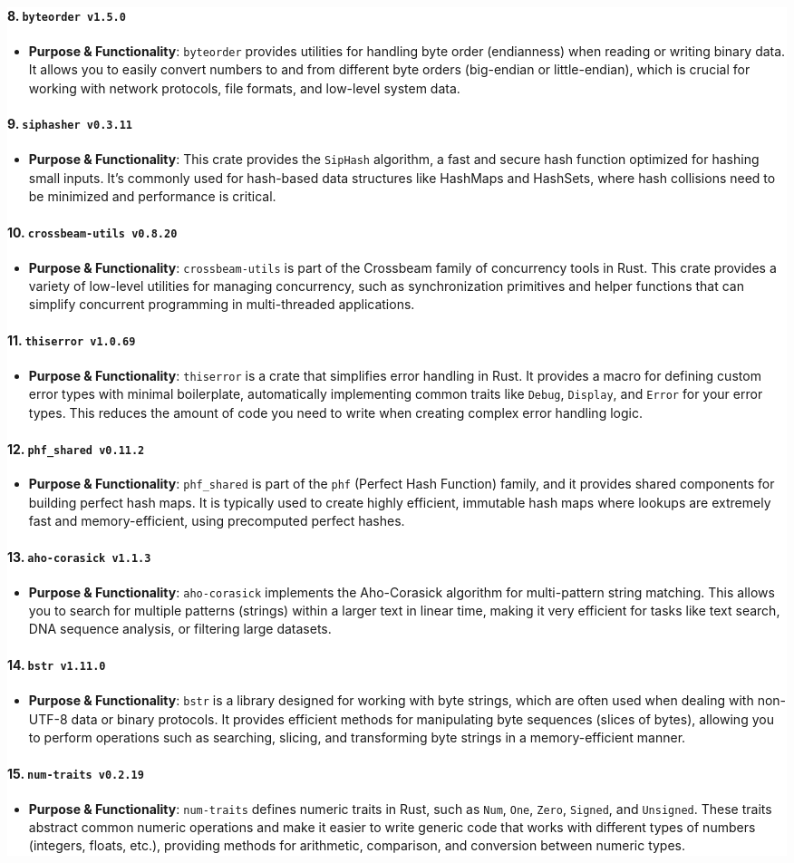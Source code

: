 #### 8. **`byteorder v1.5.0`**

- **Purpose & Functionality**: `byteorder` provides utilities for handling byte order (endianness) when reading or writing binary data. It allows you to easily convert numbers to and from different byte orders (big-endian or little-endian), which is crucial for working with network protocols, file formats, and low-level system data.

#### 9. **`siphasher v0.3.11`**

- **Purpose & Functionality**: This crate provides the `SipHash` algorithm, a fast and secure hash function optimized for hashing small inputs. It’s commonly used for hash-based data structures like HashMaps and HashSets, where hash collisions need to be minimized and performance is critical.

#### 10. **`crossbeam-utils v0.8.20`**

- **Purpose & Functionality**: `crossbeam-utils` is part of the Crossbeam family of concurrency tools in Rust. This crate provides a variety of low-level utilities for managing concurrency, such as synchronization primitives and helper functions that can simplify concurrent programming in multi-threaded applications.

#### 11. **`thiserror v1.0.69`**

- **Purpose & Functionality**: `thiserror` is a crate that simplifies error handling in Rust. It provides a macro for defining custom error types with minimal boilerplate, automatically implementing common traits like `Debug`, `Display`, and `Error` for your error types. This reduces the amount of code you need to write when creating complex error handling logic.

#### 12. **`phf_shared v0.11.2`**

- **Purpose & Functionality**: `phf_shared` is part of the `phf` (Perfect Hash Function) family, and it provides shared components for building perfect hash maps. It is typically used to create highly efficient, immutable hash maps where lookups are extremely fast and memory-efficient, using precomputed perfect hashes.

#### 13. **`aho-corasick v1.1.3`**

- **Purpose & Functionality**: `aho-corasick` implements the Aho-Corasick algorithm for multi-pattern string matching. This allows you to search for multiple patterns (strings) within a larger text in linear time, making it very efficient for tasks like text search, DNA sequence analysis, or filtering large datasets.

#### 14. **`bstr v1.11.0`**

- **Purpose & Functionality**: `bstr` is a library designed for working with byte strings, which are often used when dealing with non-UTF-8 data or binary protocols. It provides efficient methods for manipulating byte sequences (slices of bytes), allowing you to perform operations such as searching, slicing, and transforming byte strings in a memory-efficient manner.

#### 15. **`num-traits v0.2.19`**

- **Purpose & Functionality**: `num-traits` defines numeric traits in Rust, such as `Num`, `One`, `Zero`, `Signed`, and `Unsigned`. These traits abstract common numeric operations and make it easier to write generic code that works with different types of numbers (integers, floats, etc.), providing methods for arithmetic, comparison, and conversion between numeric types.
